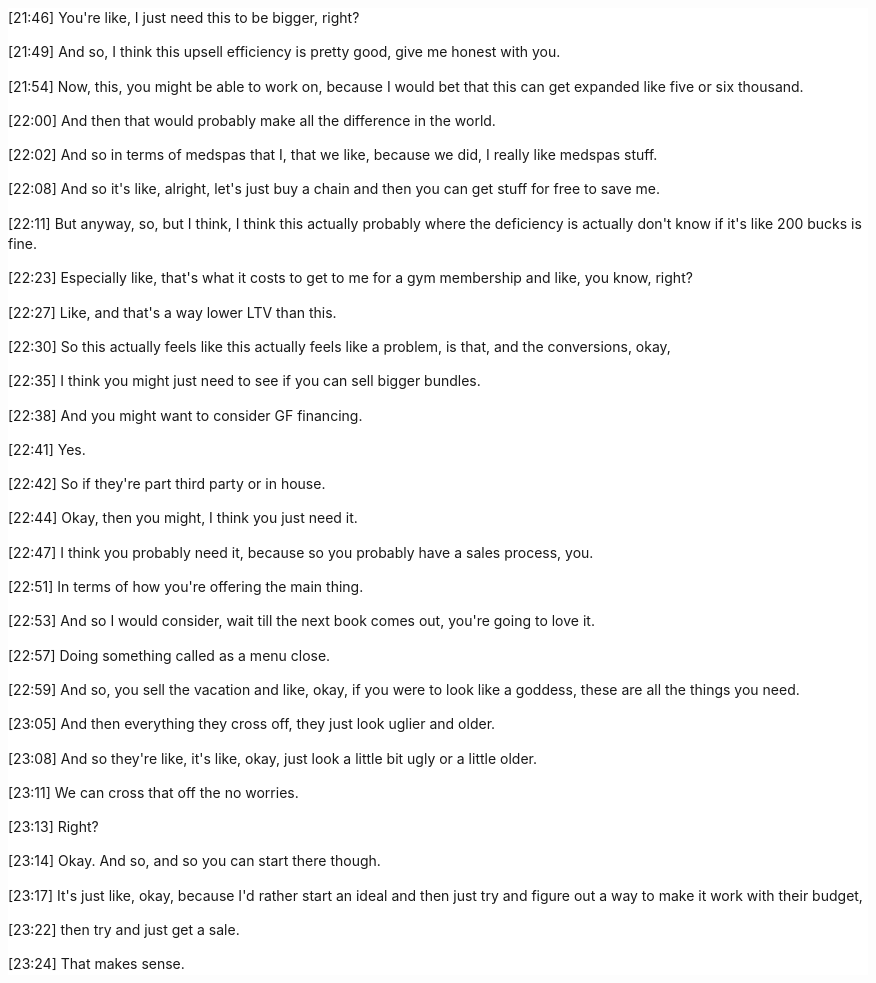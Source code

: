 [21:46] You're like, I just need this to be bigger, right?

[21:49] And so, I think this upsell efficiency is pretty good, give me honest with you.

[21:54] Now, this, you might be able to work on, because I would bet that this can get expanded like five or six thousand.

[22:00] And then that would probably make all the difference in the world.

[22:02] And so in terms of medspas that I, that we like, because we did, I really like medspas stuff.

[22:08] And so it's like, alright, let's just buy a chain and then you can get stuff for free to save me.

[22:11] But anyway, so, but I think, I think this actually probably where the deficiency is actually don't know if it's like 200 bucks is fine.

[22:23] Especially like, that's what it costs to get to me for a gym membership and like, you know, right?

[22:27] Like, and that's a way lower LTV than this.

[22:30] So this actually feels like this actually feels like a problem, is that, and the conversions, okay,

[22:35] I think you might just need to see if you can sell bigger bundles.

[22:38] And you might want to consider GF financing.

[22:41] Yes.

[22:42] So if they're part third party or in house.

[22:44] Okay, then you might, I think you just need it.

[22:47] I think you probably need it, because so you probably have a sales process, you.

[22:51] In terms of how you're offering the main thing.

[22:53] And so I would consider, wait till the next book comes out, you're going to love it.

[22:57] Doing something called as a menu close.

[22:59] And so, you sell the vacation and like, okay, if you were to look like a goddess, these are all the things you need.

[23:05] And then everything they cross off, they just look uglier and older.

[23:08] And so they're like, it's like, okay, just look a little bit ugly or a little older.

[23:11] We can cross that off the no worries.

[23:13] Right?

[23:14] Okay. And so, and so you can start there though.

[23:17] It's just like, okay, because I'd rather start an ideal and then just try and figure out a way to make it work with their budget,

[23:22] then try and just get a sale.

[23:24] That makes sense.
